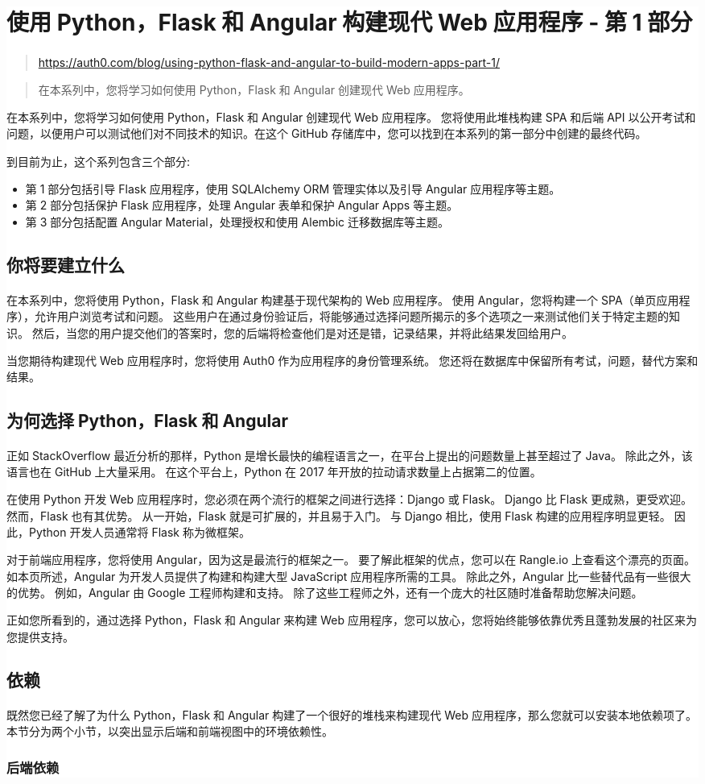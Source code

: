 # 使用 Python，Flask 和 Angular 构建现代 Web 应用程序 - 第 1 部分

> https://auth0.com/blog/using-python-flask-and-angular-to-build-modern-apps-part-1/

> 在本系列中，您将学习如何使用 Python，Flask 和 Angular 创建现代 Web 应用程序。

在本系列中，您将学习如何使用 Python，Flask 和 Angular 创建现代 Web 应用程序。
您将使用此堆栈构建 SPA 和后端 API 以公开考试和问题，以便用户可以测试他们对不同技术的知识。在这个 GitHub 存储库中，您可以找到在本系列的第一部分中创建的最终代码。

到目前为止，这个系列包含三个部分:

- 第 1 部分包括引导 Flask 应用程序，使用 SQLAlchemy ORM 管理实体以及引导 Angular 应用程序等主题。
- 第 2 部分包括保护 Flask 应用程序，处理 Angular 表单和保护 Angular Apps 等主题。
- 第 3 部分包括配置 Angular Material，处理授权和使用 Alembic 迁移数据库等主题。

## 你将要建立什么

在本系列中，您将使用 Python，Flask 和 Angular 构建基于现代架构的 Web 应用程序。
使用 Angular，您将构建一个 SPA（单页应用程序），允许用户浏览考试和问题。
这些用户在通过身份验证后，将能够通过选择问题所揭示的多个选项之一来测试他们关于特定主题的知识。
然后，当您的用户提交他们的答案时，您的后端将检查他们是对还是错，记录结果，并将此结果发回给用户。

当您期待构建现代 Web 应用程序时，您将使用 Auth0 作为应用程序的身份管理系统。
您还将在数据库中保留所有考试，问题，替代方案和结果。

## 为何选择 Python，Flask 和 Angular

正如 StackOverflow 最近分析的那样，Python 是增长最快的编程语言之一，在平台上提出的问题数量上甚至超过了 Java。
除此之外，该语言也在 GitHub 上大量采用。
在这个平台上，Python 在 2017 年开放的拉动请求数量上占据第二的位置。

在使用 Python 开发 Web 应用程序时，您必须在两个流行的框架之间进行选择：Django 或 Flask。
Django 比 Flask 更成熟，更受欢迎。
然而，Flask 也有其优势。
从一开始，Flask 就是可扩展的，并且易于入门。
与 Django 相比，使用 Flask 构建的应用程序明显更轻。
因此，Python 开发人员通常将 Flask 称为微框架。

对于前端应用程序，您将使用 Angular，因为这是最流行的框架之一。
要了解此框架的优点，您可以在 Rangle.io 上查看这个漂亮的页面。
如本页所述，Angular 为开发人员提供了构建和构建大型 JavaScript 应用程序所需的工具。
除此之外，Angular 比一些替代品有一些很大的优势。
例如，Angular 由 Google 工程师构建和支持。
除了这些工程师之外，还有一个庞大的社区随时准备帮助您解决问题。

正如您所看到的，通过选择 Python，Flask 和 Angular 来构建 Web 应用程序，您可以放心，您将始终能够依靠优秀且蓬勃发展的社区来为您提供支持。

## 依赖

既然您已经了解了为什么 Python，Flask 和 Angular 构建了一个很好的堆栈来构建现代 Web 应用程序，那么您就可以安装本地依赖项了。
本节分为两个小节，以突出显示后端和前端视图中的环境依赖性。

### 后端依赖
